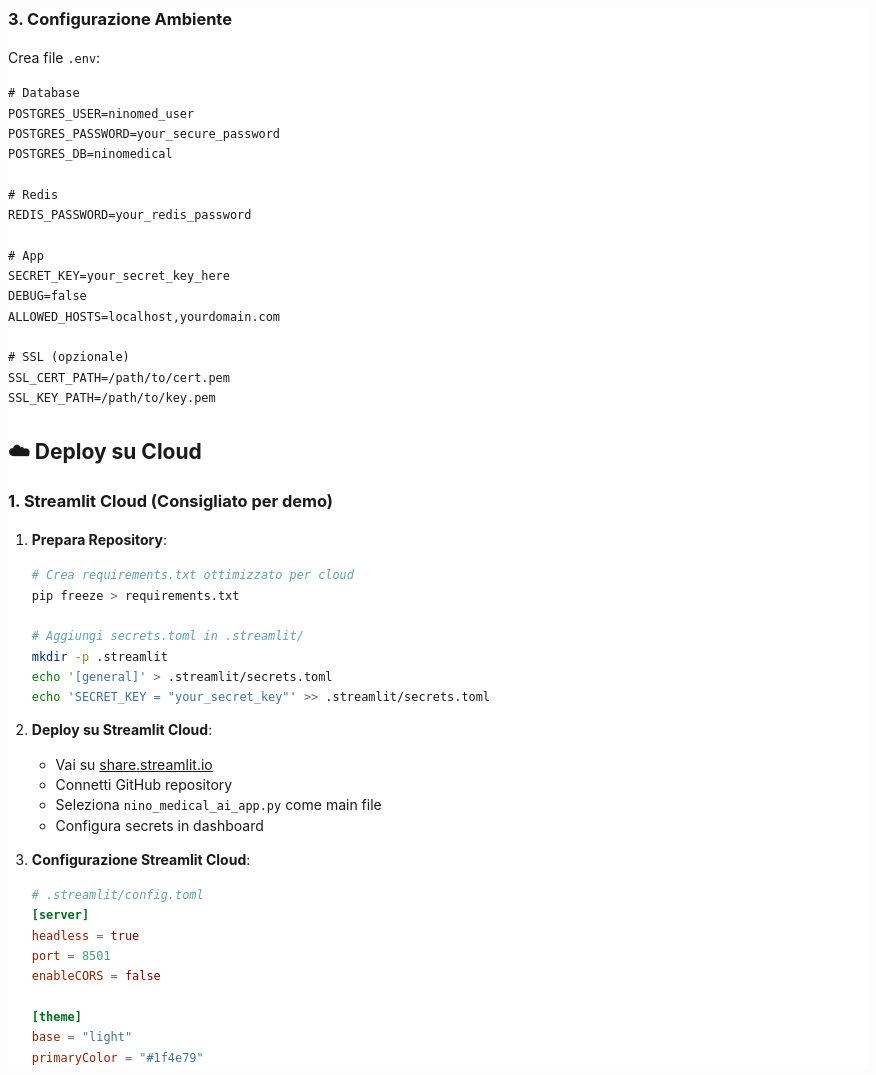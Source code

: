 ### 3. Configurazione Ambiente

Crea file `.env`:

```env
# Database
POSTGRES_USER=ninomed_user
POSTGRES_PASSWORD=your_secure_password
POSTGRES_DB=ninomedical

# Redis
REDIS_PASSWORD=your_redis_password

# App
SECRET_KEY=your_secret_key_here
DEBUG=false
ALLOWED_HOSTS=localhost,yourdomain.com

# SSL (opzionale)
SSL_CERT_PATH=/path/to/cert.pem
SSL_KEY_PATH=/path/to/key.pem
```

## ☁️ Deploy su Cloud

### 1. Streamlit Cloud (Consigliato per demo)

1. **Prepara Repository**:
   ```bash
   # Crea requirements.txt ottimizzato per cloud
   pip freeze > requirements.txt
   
   # Aggiungi secrets.toml in .streamlit/
   mkdir -p .streamlit
   echo '[general]' > .streamlit/secrets.toml
   echo 'SECRET_KEY = "your_secret_key"' >> .streamlit/secrets.toml
   ```

2. **Deploy su Streamlit Cloud**:
   - Vai su [share.streamlit.io](https://share.streamlit.io)
   - Connetti GitHub repository
   - Seleziona `nino_medical_ai_app.py` come main file
   - Configura secrets in dashboard

3. **Configurazione Streamlit Cloud**:
   ```toml
   # .streamlit/config.toml
   [server]
   headless = true
   port = 8501
   enableCORS = false
   
   [theme]
   base = "light"
   primaryColor = "#1f4e79"
   ```
